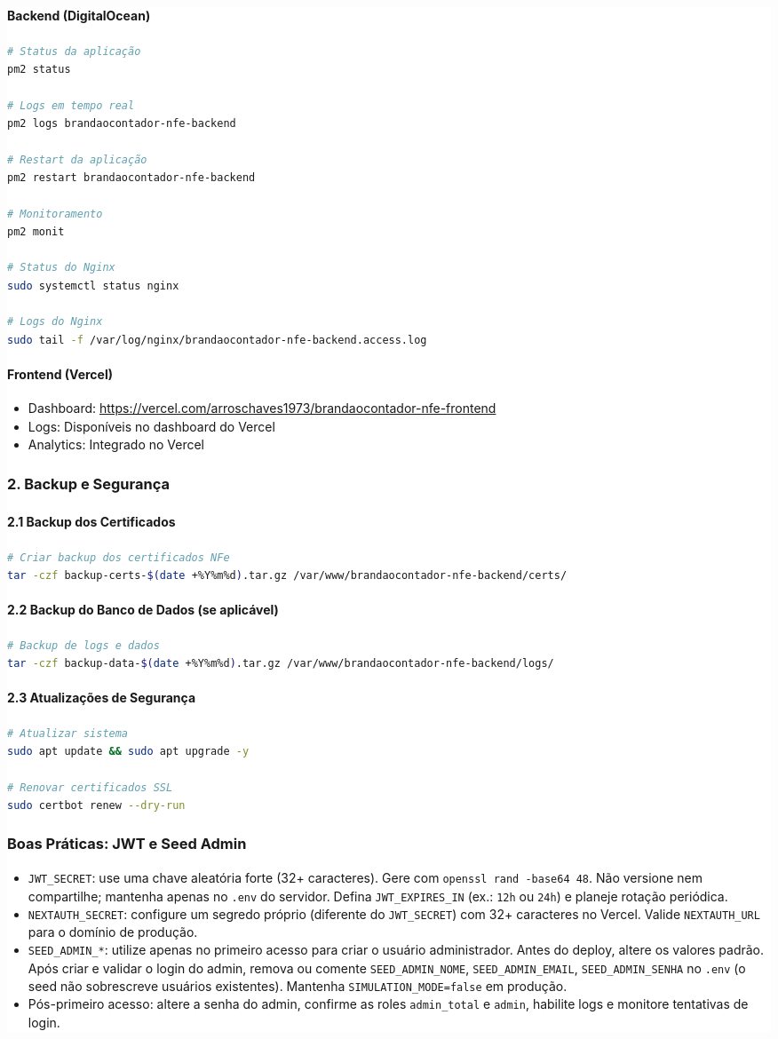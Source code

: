 #### Backend (DigitalOcean)
```bash
# Status da aplicação
pm2 status

# Logs em tempo real
pm2 logs brandaocontador-nfe-backend

# Restart da aplicação
pm2 restart brandaocontador-nfe-backend

# Monitoramento
pm2 monit

# Status do Nginx
sudo systemctl status nginx

# Logs do Nginx
sudo tail -f /var/log/nginx/brandaocontador-nfe-backend.access.log
```

#### Frontend (Vercel)
- Dashboard: https://vercel.com/arroschaves1973/brandaocontador-nfe-frontend
- Logs: Disponíveis no dashboard do Vercel
- Analytics: Integrado no Vercel

### 2. Backup e Segurança

#### 2.1 Backup dos Certificados
```bash
# Criar backup dos certificados NFe
tar -czf backup-certs-$(date +%Y%m%d).tar.gz /var/www/brandaocontador-nfe-backend/certs/
```

#### 2.2 Backup do Banco de Dados (se aplicável)
```bash
# Backup de logs e dados
tar -czf backup-data-$(date +%Y%m%d).tar.gz /var/www/brandaocontador-nfe-backend/logs/
```

#### 2.3 Atualizações de Segurança
```bash
# Atualizar sistema
sudo apt update && sudo apt upgrade -y

# Renovar certificados SSL
sudo certbot renew --dry-run
```
### Boas Práticas: JWT e Seed Admin
- `JWT_SECRET`: use uma chave aleatória forte (32+ caracteres). Gere com `openssl rand -base64 48`. Não versione nem compartilhe; mantenha apenas no `.env` do servidor. Defina `JWT_EXPIRES_IN` (ex.: `12h` ou `24h`) e planeje rotação periódica.
- `NEXTAUTH_SECRET`: configure um segredo próprio (diferente do `JWT_SECRET`) com 32+ caracteres no Vercel. Valide `NEXTAUTH_URL` para o domínio de produção.
- `SEED_ADMIN_*`: utilize apenas no primeiro acesso para criar o usuário administrador. Antes do deploy, altere os valores padrão. Após criar e validar o login do admin, remova ou comente `SEED_ADMIN_NOME`, `SEED_ADMIN_EMAIL`, `SEED_ADMIN_SENHA` no `.env` (o seed não sobrescreve usuários existentes). Mantenha `SIMULATION_MODE=false` em produção.
- Pós-primeiro acesso: altere a senha do admin, confirme as roles `admin_total` e `admin`, habilite logs e monitore tentativas de login.
